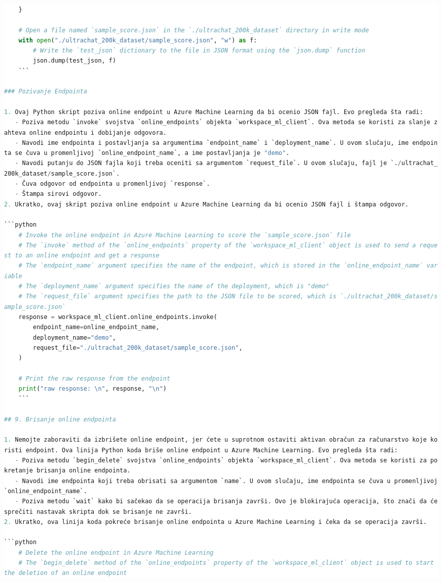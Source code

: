 ```python
    }
    
    # Open a file named `sample_score.json` in the `./ultrachat_200k_dataset` directory in write mode
    with open("./ultrachat_200k_dataset/sample_score.json", "w") as f:
        # Write the `test_json` dictionary to the file in JSON format using the `json.dump` function
        json.dump(test_json, f)
    ```

### Pozivanje Endpointa

1. Ovaj Python skript poziva online endpoint u Azure Machine Learning da bi ocenio JSON fajl. Evo pregleda šta radi:
   - Poziva metodu `invoke` svojstva `online_endpoints` objekta `workspace_ml_client`. Ova metoda se koristi za slanje zahteva online endpointu i dobijanje odgovora.
   - Navodi ime endpointa i postavljanja sa argumentima `endpoint_name` i `deployment_name`. U ovom slučaju, ime endpointa se čuva u promenljivoj `online_endpoint_name`, a ime postavljanja je "demo".
   - Navodi putanju do JSON fajla koji treba oceniti sa argumentom `request_file`. U ovom slučaju, fajl je `./ultrachat_200k_dataset/sample_score.json`.
   - Čuva odgovor od endpointa u promenljivoj `response`.
   - Štampa sirovi odgovor.
2. Ukratko, ovaj skript poziva online endpoint u Azure Machine Learning da bi ocenio JSON fajl i štampa odgovor.

```python
    # Invoke the online endpoint in Azure Machine Learning to score the `sample_score.json` file
    # The `invoke` method of the `online_endpoints` property of the `workspace_ml_client` object is used to send a request to an online endpoint and get a response
    # The `endpoint_name` argument specifies the name of the endpoint, which is stored in the `online_endpoint_name` variable
    # The `deployment_name` argument specifies the name of the deployment, which is "demo"
    # The `request_file` argument specifies the path to the JSON file to be scored, which is `./ultrachat_200k_dataset/sample_score.json`
    response = workspace_ml_client.online_endpoints.invoke(
        endpoint_name=online_endpoint_name,
        deployment_name="demo",
        request_file="./ultrachat_200k_dataset/sample_score.json",
    )
    
    # Print the raw response from the endpoint
    print("raw response: \n", response, "\n")
    ```

## 9. Brisanje online endpointa

1. Nemojte zaboraviti da izbrišete online endpoint, jer ćete u suprotnom ostaviti aktivan obračun za računarstvo koje koristi endpoint. Ova linija Python koda briše online endpoint u Azure Machine Learning. Evo pregleda šta radi:
   - Poziva metodu `begin_delete` svojstva `online_endpoints` objekta `workspace_ml_client`. Ova metoda se koristi za pokretanje brisanja online endpointa.
   - Navodi ime endpointa koji treba obrisati sa argumentom `name`. U ovom slučaju, ime endpointa se čuva u promenljivoj `online_endpoint_name`.
   - Poziva metodu `wait` kako bi sačekao da se operacija brisanja završi. Ovo je blokirajuća operacija, što znači da će sprečiti nastavak skripta dok se brisanje ne završi.
2. Ukratko, ova linija koda pokreće brisanje online endpointa u Azure Machine Learning i čeka da se operacija završi.

```python
    # Delete the online endpoint in Azure Machine Learning
    # The `begin_delete` method of the `online_endpoints` property of the `workspace_ml_client` object is used to start the deletion of an online endpoint
```